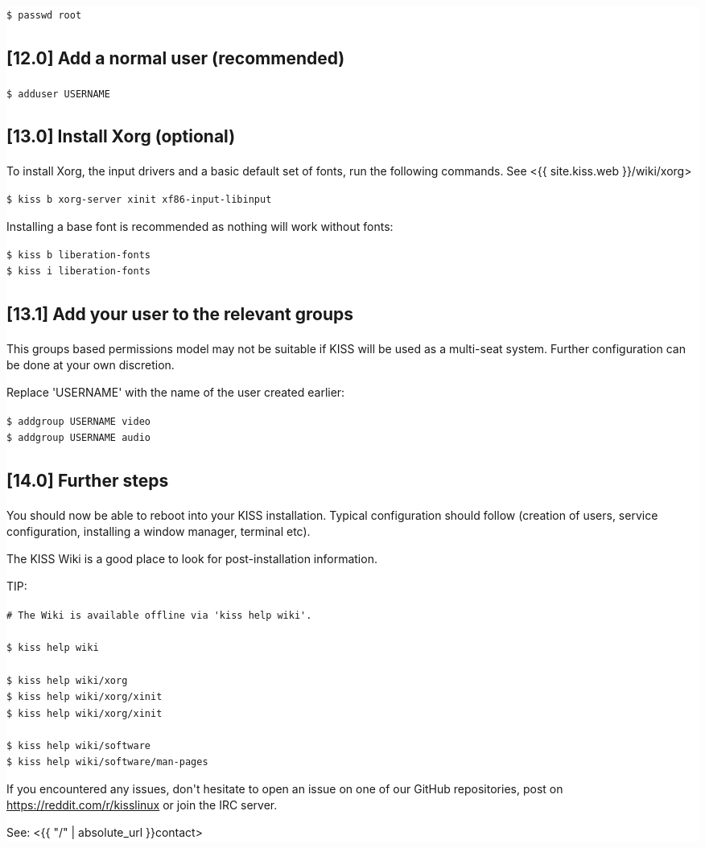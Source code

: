     $ passwd root

[12.0] Add a normal user (recommended)
--------------------------------------

    $ adduser USERNAME

[13.0] Install Xorg (optional)
------------------------------

To install Xorg, the input drivers and a basic default set of fonts, run the 
following commands. See <{{ site.kiss.web }}/wiki/xorg>

    $ kiss b xorg-server xinit xf86-input-libinput

Installing a base font is recommended as nothing will work without fonts:

    $ kiss b liberation-fonts
    $ kiss i liberation-fonts

[13.1] Add your user to the relevant groups
-------------------------------------------

This groups based permissions model may not be suitable if KISS will be used as
a multi-seat system. Further configuration can be done at your own discretion.

Replace 'USERNAME' with the name of the user created earlier:

    $ addgroup USERNAME video
    $ addgroup USERNAME audio

[14.0] Further steps
--------------------

You should now be able to reboot into your KISS installation. Typical
configuration should follow (creation of users, service configuration, 
installing a window manager, terminal etc).

The KISS Wiki is a good place to look for post-installation information.

TIP:

    # The Wiki is available offline via 'kiss help wiki'.
    
    $ kiss help wiki

    $ kiss help wiki/xorg
    $ kiss help wiki/xorg/xinit
    $ kiss help wiki/xorg/xinit

    $ kiss help wiki/software
    $ kiss help wiki/software/man-pages

If you encountered any issues, don't hesitate to open an issue on one of our 
GitHub repositories, post on <https://reddit.com/r/kisslinux> or join the
IRC server.

See: <{{ "/" | absolute_url }}contact>
